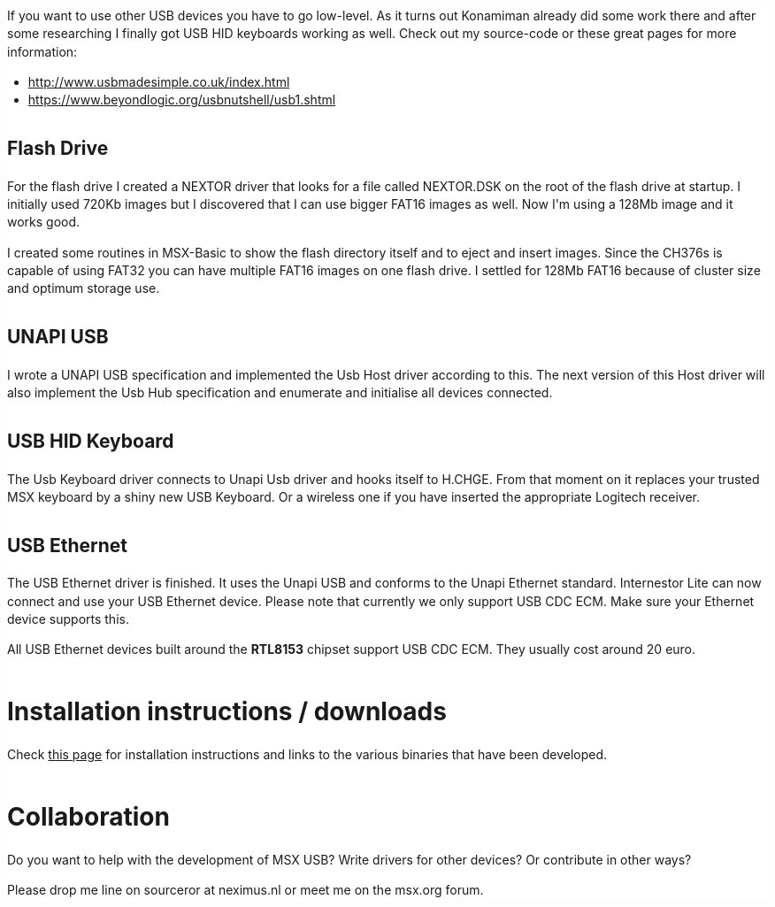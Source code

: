 If you want to use other USB devices you have to go low-level. As it turns out Konamiman already did some work there and after some researching I finally got USB HID keyboards working as well. Check out my source-code or these great pages for more information:
* http://www.usbmadesimple.co.uk/index.html
* https://www.beyondlogic.org/usbnutshell/usb1.shtml

## Flash Drive
For the flash drive I created a NEXTOR driver that looks for a file called NEXTOR.DSK on the root of the flash drive at startup. I initially used 720Kb images but I discovered that I can use bigger FAT16 images as well. Now I'm using a 128Mb image and it works good. 

I created some routines in MSX-Basic to show the flash directory itself and to eject and insert images. Since the CH376s is capable of using FAT32 you can have multiple FAT16 images on one flash drive. I settled for 128Mb FAT16 because of cluster size and optimum storage use.

## UNAPI USB
I wrote a UNAPI USB specification and implemented the Usb Host driver according to this. The next version of this Host driver will also implement the Usb Hub specification and enumerate and initialise all devices connected.

## USB HID Keyboard
The Usb Keyboard driver connects to Unapi Usb driver and hooks itself to H.CHGE. From that moment on it replaces your trusted MSX keyboard by a shiny new USB Keyboard. Or a wireless one if you have inserted the appropriate Logitech receiver.

## USB Ethernet
The USB Ethernet driver is finished. It uses the Unapi USB and conforms to the Unapi Ethernet standard. Internestor Lite can now connect and use your USB Ethernet device. Please note that currently we only support USB CDC ECM. Make sure your Ethernet device supports this.

All USB Ethernet devices built around the **RTL8153** chipset support USB CDC ECM. They usually cost around 20 euro.

# Installation instructions / downloads
Check [this page](INSTALL.md) for installation instructions and links to the various binaries that have been developed.

# Collaboration
Do you want to help with the development of MSX USB? Write drivers for other devices? Or contribute in other ways?

Please drop me line on sourceror at neximus.nl or meet me on the msx.org forum.

